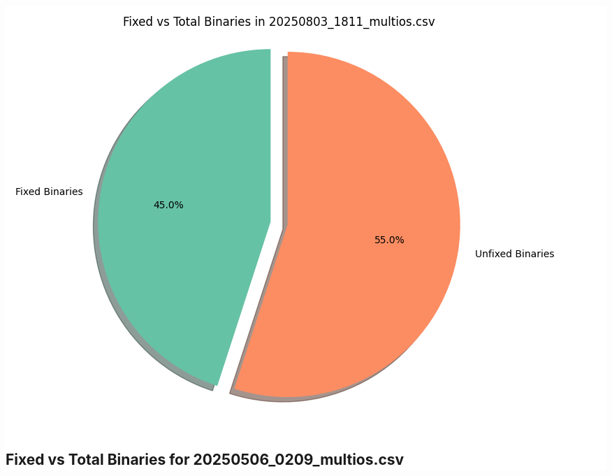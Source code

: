 ![Fixed vs Total Binaries](multios_pie_chart_20250803_1811_multios.png)


## Fixed vs Total Binaries for 20250506_0209_multios.csv
